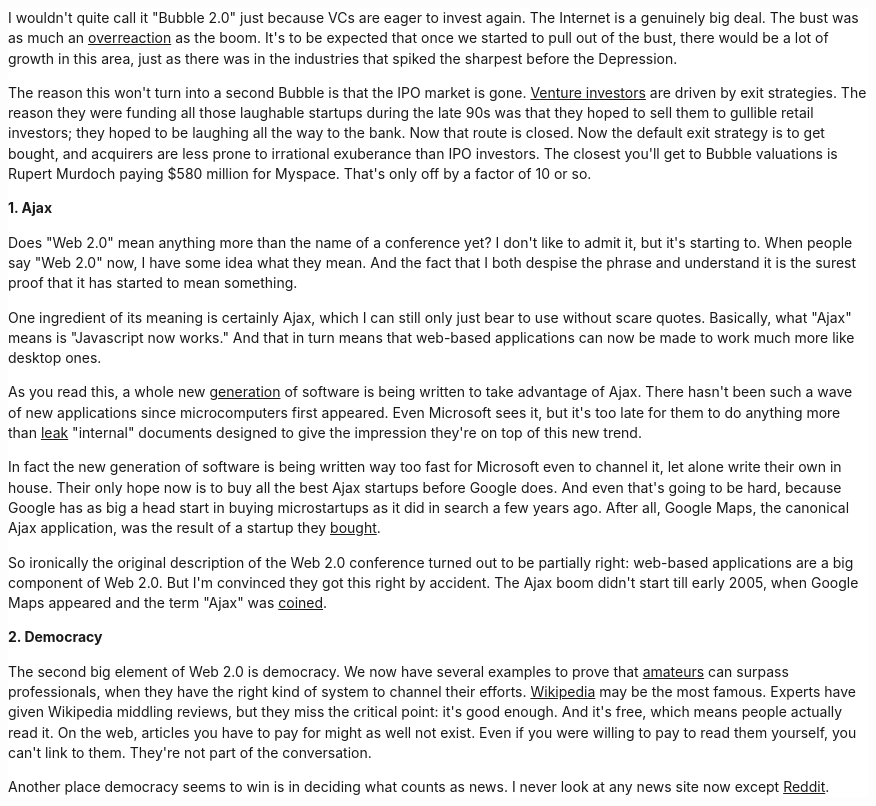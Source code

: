 I wouldn't quite call it "Bubble 2.0" just because VCs are eager to invest again. The Internet is a genuinely big deal. The bust was as much an [overreaction](http://www.paulgraham.com/bubble.html) as the boom. It's to be expected that once we started to pull out of the bust, there would be a lot of growth in this area, just as there was in the industries that spiked the sharpest before the Depression.

The reason this won't turn into a second Bubble is that the IPO market is gone. [Venture investors](https://www.paulgraham.com/startupfunding.html) are driven by exit strategies. The reason they were funding all those laughable startups during the late 90s was that they hoped to sell them to gullible retail investors; they hoped to be laughing all the way to the bank. Now that route is closed. Now the default exit strategy is to get bought, and acquirers are less prone to irrational exuberance than IPO investors. The closest you'll get to Bubble valuations is Rupert Murdoch paying $580 million for Myspace. That's only off by a factor of 10 or so.

**1. Ajax**

Does "Web 2.0" mean anything more than the name of a conference yet? I don't like to admit it, but it's starting to. When people say "Web 2.0" now, I have some idea what they mean. And the fact that I both despise the phrase and understand it is the surest proof that it has started to mean something.

One ingredient of its meaning is certainly Ajax, which I can still only just bear to use without scare quotes. Basically, what "Ajax" means is "Javascript now works." And that in turn means that web-based applications can now be made to work much more like desktop ones.

As you read this, a whole new [generation](http://online.wsj.com/public/article/SB113098635587487074.html?mod=todays_free_feature) of software is being written to take advantage of Ajax. There hasn't been such a wave of new applications since microcomputers first appeared. Even Microsoft sees it, but it's too late for them to do anything more than [leak](http://www.hypercamp.org/2005/11/09) "internal" documents designed to give the impression they're on top of this new trend.

In fact the new generation of software is being written way too fast for Microsoft even to channel it, let alone write their own in house. Their only hope now is to buy all the best Ajax startups before Google does. And even that's going to be hard, because Google has as big a head start in buying microstartups as it did in search a few years ago. After all, Google Maps, the canonical Ajax application, was the result of a startup they [bought](http://googlemapsmania.blogspot.com/2005/10/google-maps-lead-engineer-gazes-into.html).

So ironically the original description of the Web 2.0 conference turned out to be partially right: web-based applications are a big component of Web 2.0. But I'm convinced they got this right by accident. The Ajax boom didn't start till early 2005, when Google Maps appeared and the term "Ajax" was [coined](http://www.adaptivepath.com/publications/essays/archives/000385.php).

**2. Democracy**

The second big element of Web 2.0 is democracy. We now have several examples to prove that [amateurs](https://www.paulgraham.com/opensource.html) can surpass professionals, when they have the right kind of system to channel their efforts. [Wikipedia](http://wikipedia.org/) may be the most famous. Experts have given Wikipedia middling reviews, but they miss the critical point: it's good enough. And it's free, which means people actually read it. On the web, articles you have to pay for might as well not exist. Even if you were willing to pay to read them yourself, you can't link to them. They're not part of the conversation.

Another place democracy seems to win is in deciding what counts as news. I never look at any news site now except [Reddit](http://reddit.com/).
